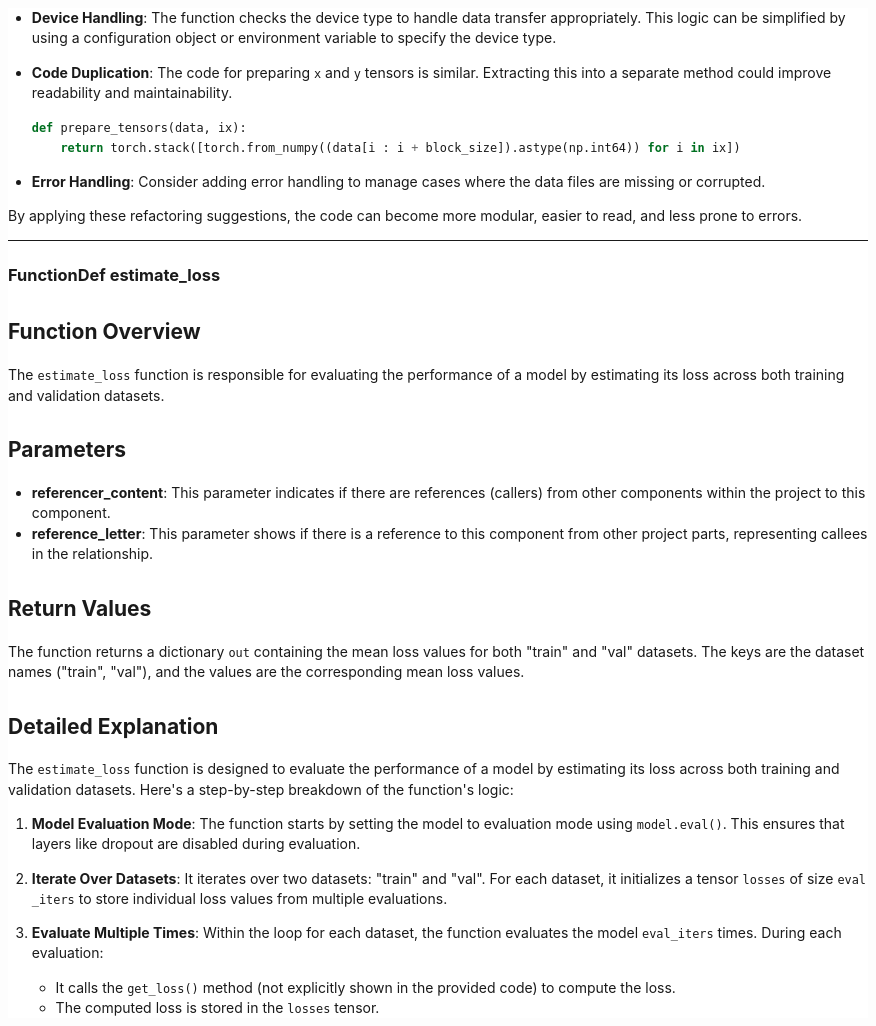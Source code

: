 - **Device Handling**: The function checks the device type to handle data transfer appropriately. This logic can be simplified by using a configuration object or environment variable to specify the device type.

- **Code Duplication**: The code for preparing `x` and `y` tensors is similar. Extracting this into a separate method could improve readability and maintainability.

  ```python
  def prepare_tensors(data, ix):
      return torch.stack([torch.from_numpy((data[i : i + block_size]).astype(np.int64)) for i in ix])
  ```

- **Error Handling**: Consider adding error handling to manage cases where the data files are missing or corrupted.

By applying these refactoring suggestions, the code can become more modular, easier to read, and less prone to errors.
***
### FunctionDef estimate_loss
## Function Overview

The `estimate_loss` function is responsible for evaluating the performance of a model by estimating its loss across both training and validation datasets.

## Parameters

- **referencer_content**: This parameter indicates if there are references (callers) from other components within the project to this component.
- **reference_letter**: This parameter shows if there is a reference to this component from other project parts, representing callees in the relationship.

## Return Values

The function returns a dictionary `out` containing the mean loss values for both "train" and "val" datasets. The keys are the dataset names ("train", "val"), and the values are the corresponding mean loss values.

## Detailed Explanation

The `estimate_loss` function is designed to evaluate the performance of a model by estimating its loss across both training and validation datasets. Here's a step-by-step breakdown of the function's logic:

1. **Model Evaluation Mode**: The function starts by setting the model to evaluation mode using `model.eval()`. This ensures that layers like dropout are disabled during evaluation.

2. **Iterate Over Datasets**: It iterates over two datasets: "train" and "val". For each dataset, it initializes a tensor `losses` of size `eval_iters` to store individual loss values from multiple evaluations.

3. **Evaluate Multiple Times**: Within the loop for each dataset, the function evaluates the model `eval_iters` times. During each evaluation:
   - It calls the `get_loss()` method (not explicitly shown in the provided code) to compute the loss.
   - The computed loss is stored in the `losses` tensor.
